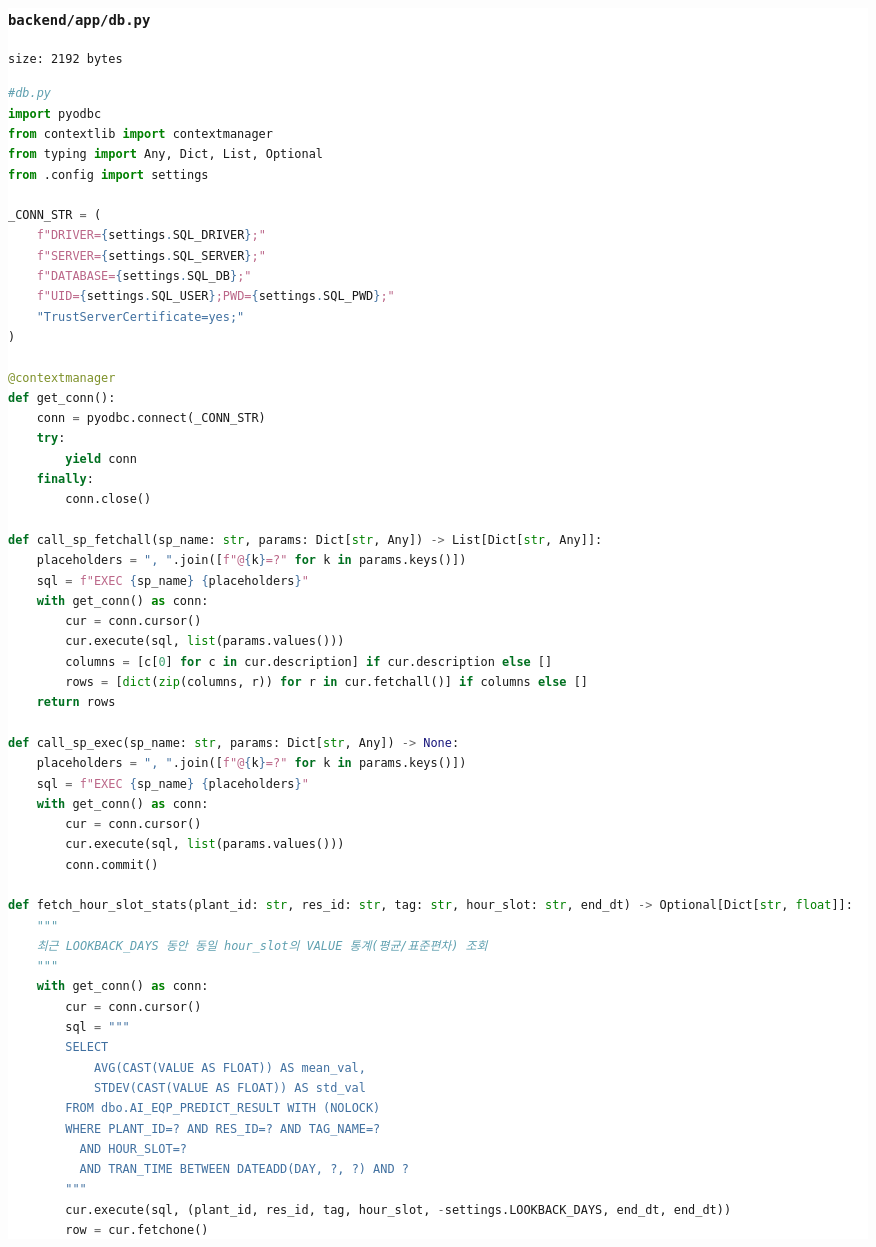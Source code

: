 ### `backend/app/db.py`
`size: 2192 bytes`

```py
#db.py
import pyodbc
from contextlib import contextmanager
from typing import Any, Dict, List, Optional
from .config import settings

_CONN_STR = (
    f"DRIVER={settings.SQL_DRIVER};"
    f"SERVER={settings.SQL_SERVER};"
    f"DATABASE={settings.SQL_DB};"
    f"UID={settings.SQL_USER};PWD={settings.SQL_PWD};"
    "TrustServerCertificate=yes;"
)

@contextmanager
def get_conn():
    conn = pyodbc.connect(_CONN_STR)
    try:
        yield conn
    finally:
        conn.close()

def call_sp_fetchall(sp_name: str, params: Dict[str, Any]) -> List[Dict[str, Any]]:
    placeholders = ", ".join([f"@{k}=?" for k in params.keys()])
    sql = f"EXEC {sp_name} {placeholders}"
    with get_conn() as conn:
        cur = conn.cursor()
        cur.execute(sql, list(params.values()))
        columns = [c[0] for c in cur.description] if cur.description else []
        rows = [dict(zip(columns, r)) for r in cur.fetchall()] if columns else []
    return rows

def call_sp_exec(sp_name: str, params: Dict[str, Any]) -> None:
    placeholders = ", ".join([f"@{k}=?" for k in params.keys()])
    sql = f"EXEC {sp_name} {placeholders}"
    with get_conn() as conn:
        cur = conn.cursor()
        cur.execute(sql, list(params.values()))
        conn.commit()

def fetch_hour_slot_stats(plant_id: str, res_id: str, tag: str, hour_slot: str, end_dt) -> Optional[Dict[str, float]]:
    """
    최근 LOOKBACK_DAYS 동안 동일 hour_slot의 VALUE 통계(평균/표준편차) 조회
    """
    with get_conn() as conn:
        cur = conn.cursor()
        sql = """
        SELECT 
            AVG(CAST(VALUE AS FLOAT)) AS mean_val,
            STDEV(CAST(VALUE AS FLOAT)) AS std_val
        FROM dbo.AI_EQP_PREDICT_RESULT WITH (NOLOCK)
        WHERE PLANT_ID=? AND RES_ID=? AND TAG_NAME=?
          AND HOUR_SLOT=? 
          AND TRAN_TIME BETWEEN DATEADD(DAY, ?, ?) AND ?
        """
        cur.execute(sql, (plant_id, res_id, tag, hour_slot, -settings.LOOKBACK_DAYS, end_dt, end_dt))
        row = cur.fetchone()
```